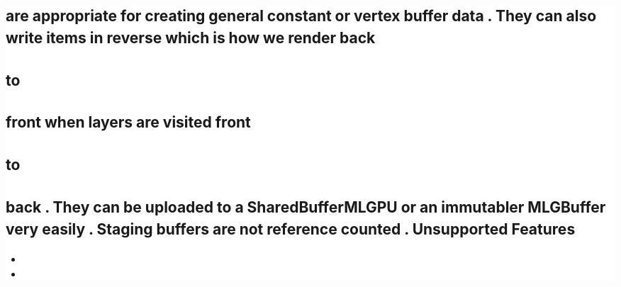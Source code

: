 are
appropriate
for
creating
general
constant
or
vertex
buffer
data
.
They
can
also
write
items
in
reverse
which
is
how
we
render
back
-
to
-
front
when
layers
are
visited
front
-
to
-
back
.
They
can
be
uploaded
to
a
SharedBufferMLGPU
or
an
immutabler
MLGBuffer
very
easily
.
Staging
buffers
are
not
reference
counted
.
Unsupported
Features
-
-
-